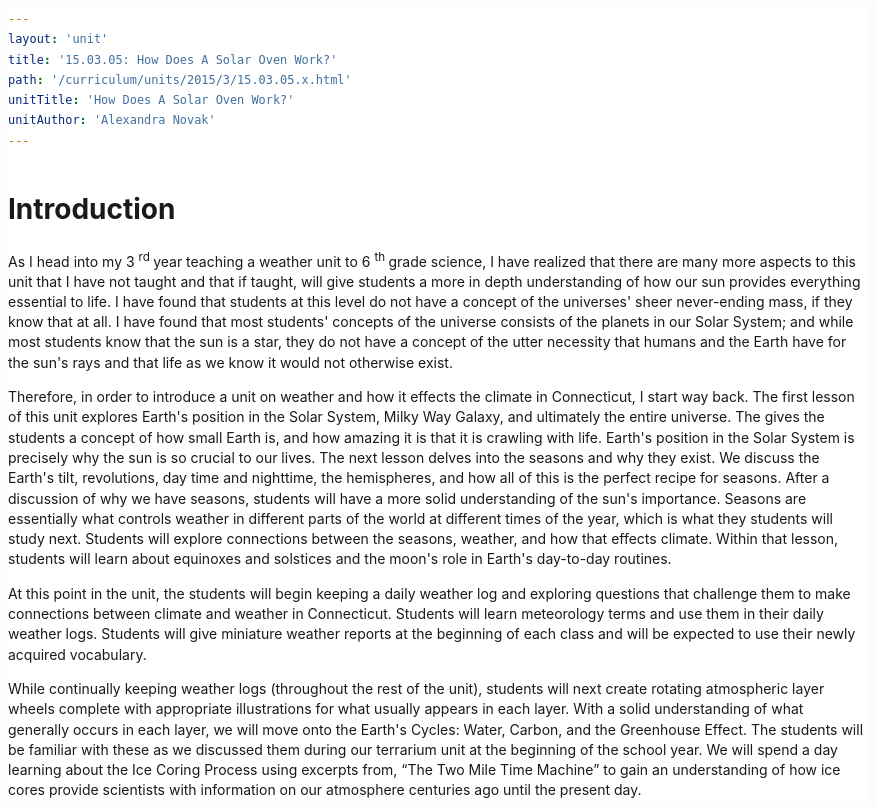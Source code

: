 ```yaml
---
layout: 'unit'
title: '15.03.05: How Does A Solar Oven Work?'
path: '/curriculum/units/2015/3/15.03.05.x.html'
unitTitle: 'How Does A Solar Oven Work?'
unitAuthor: 'Alexandra Novak'
---
```


<main>
 <h1>
  Introduction
 </h1>
 <p>
  As I head into my 3
  <sup>
   rd
  </sup>
  year teaching a weather unit to 6
  <sup>
   th
  </sup>
  grade science, I have realized that there are many more aspects to this unit that I have not taught and that if taught, will give students a more in depth understanding of how our sun provides everything essential to life. I have found that students at this level do not have a concept of the universes' sheer never-ending mass, if they know that at all. I have found that most students' concepts of the universe consists of the planets in our Solar System; and while most students know that the sun is a star, they do not have a concept of the utter necessity that humans and the Earth have for the sun's rays and that life as we know it would not otherwise exist.
 </p>
 <p>
  Therefore, in order to introduce a unit on weather and how it effects the climate in Connecticut, I start way back. The first lesson of this unit explores Earth's position in the Solar System, Milky Way Galaxy, and ultimately the entire universe. The gives the students a concept of how small Earth is, and how amazing it is that it is crawling with life. Earth's position in the Solar System is precisely why the sun is so crucial to our lives. The next lesson delves into the seasons and why they exist. We discuss the Earth's tilt, revolutions, day time and nighttime, the hemispheres, and how all of this is the perfect recipe for seasons. After a discussion of why we have seasons, students will have a more solid understanding of the sun's importance. Seasons are essentially what controls weather in different parts of the world at different times of the year, which is what they students will study next. Students will explore connections between the seasons, weather, and how that effects climate. Within that lesson, students will learn about equinoxes and solstices and the moon's role in Earth's day-to-day routines.
 </p>
 <p>
  At this point in the unit, the students will begin keeping a daily weather log and exploring questions that challenge them to make connections between climate and weather in Connecticut. Students will learn meteorology terms and use them in their daily weather logs. Students will give miniature weather reports at the beginning of each class and will be expected to use their newly acquired vocabulary.
 </p>
 <p>
  While continually keeping weather logs (throughout the rest of the unit), students will next create rotating atmospheric layer wheels complete with appropriate illustrations for what usually appears in each layer. With a solid understanding of what generally occurs in each layer, we will move onto the Earth's Cycles: Water, Carbon, and the Greenhouse Effect. The students will be familiar with these as we discussed them during our terrarium unit at the beginning of the school year. We will spend a day learning about the Ice Coring Process using excerpts from, “The Two Mile Time Machine” to gain an understanding of how ice cores provide scientists with information on our atmosphere centuries ago until the present day.
 </p>
 <p>